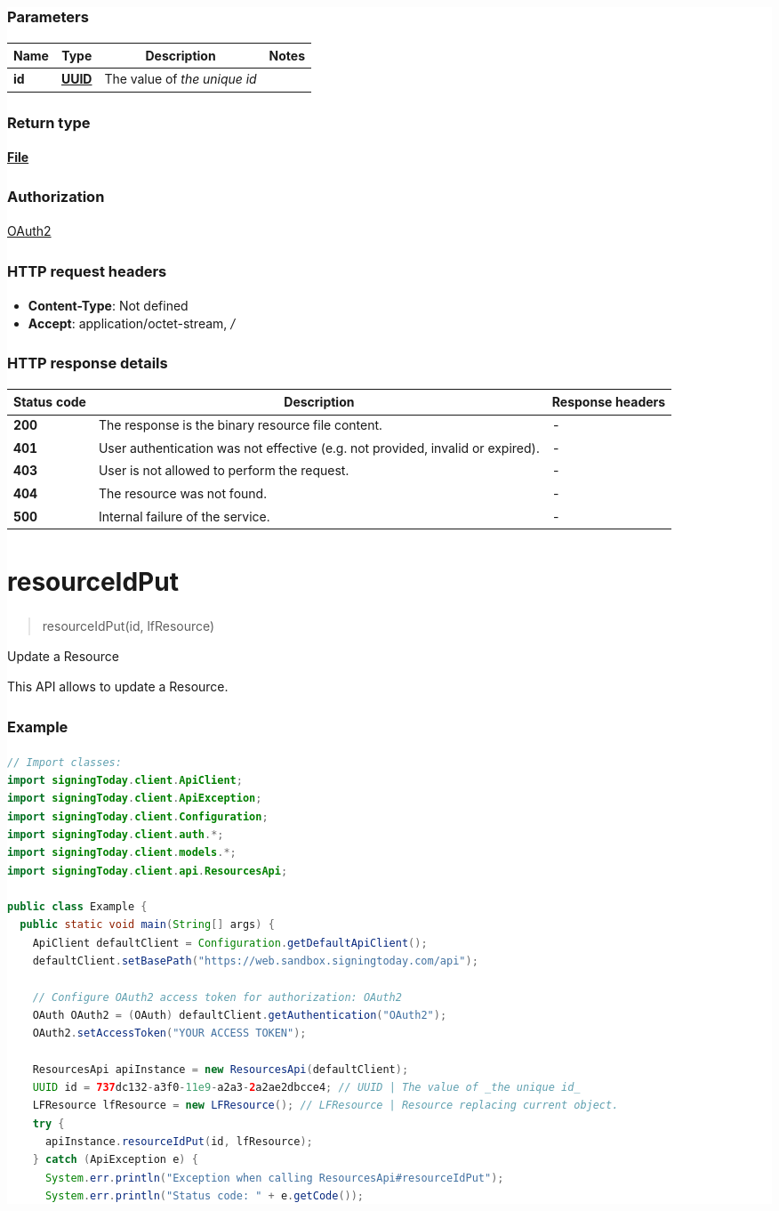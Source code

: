 ### Parameters

Name | Type | Description  | Notes
------------- | ------------- | ------------- | -------------
 **id** | [**UUID**](.md)| The value of _the unique id_ |

### Return type

[**File**](File.md)

### Authorization

[OAuth2](../README.md#OAuth2)

### HTTP request headers

 - **Content-Type**: Not defined
 - **Accept**: application/octet-stream, */*

### HTTP response details
| Status code | Description | Response headers |
|-------------|-------------|------------------|
**200** | The response is the binary resource file content. |  -  |
**401** | User authentication was not effective (e.g. not provided, invalid or expired). |  -  |
**403** | User is not allowed to perform the request. |  -  |
**404** | The resource was not found. |  -  |
**500** | Internal failure of the service. |  -  |

<a name="resourceIdPut"></a>
# **resourceIdPut**
> resourceIdPut(id, lfResource)

Update a Resource

This API allows to update a Resource.

### Example
```java
// Import classes:
import signingToday.client.ApiClient;
import signingToday.client.ApiException;
import signingToday.client.Configuration;
import signingToday.client.auth.*;
import signingToday.client.models.*;
import signingToday.client.api.ResourcesApi;

public class Example {
  public static void main(String[] args) {
    ApiClient defaultClient = Configuration.getDefaultApiClient();
    defaultClient.setBasePath("https://web.sandbox.signingtoday.com/api");
    
    // Configure OAuth2 access token for authorization: OAuth2
    OAuth OAuth2 = (OAuth) defaultClient.getAuthentication("OAuth2");
    OAuth2.setAccessToken("YOUR ACCESS TOKEN");

    ResourcesApi apiInstance = new ResourcesApi(defaultClient);
    UUID id = 737dc132-a3f0-11e9-a2a3-2a2ae2dbcce4; // UUID | The value of _the unique id_
    LFResource lfResource = new LFResource(); // LFResource | Resource replacing current object.
    try {
      apiInstance.resourceIdPut(id, lfResource);
    } catch (ApiException e) {
      System.err.println("Exception when calling ResourcesApi#resourceIdPut");
      System.err.println("Status code: " + e.getCode());
```